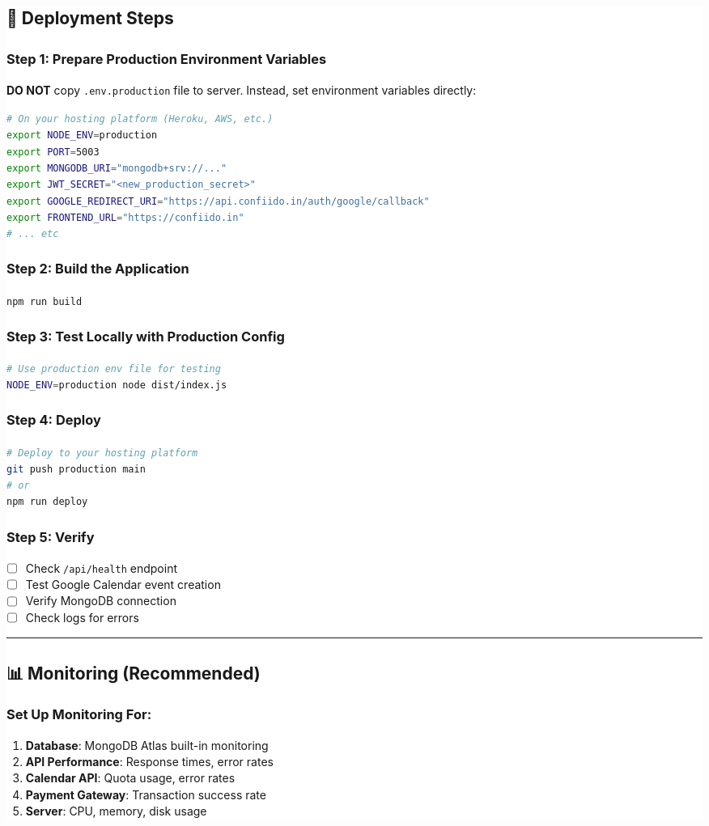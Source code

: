 
## 🚀 Deployment Steps

### Step 1: Prepare Production Environment Variables
**DO NOT** copy `.env.production` file to server. Instead, set environment variables directly:

```bash
# On your hosting platform (Heroku, AWS, etc.)
export NODE_ENV=production
export PORT=5003
export MONGODB_URI="mongodb+srv://..."
export JWT_SECRET="<new_production_secret>"
export GOOGLE_REDIRECT_URI="https://api.confiido.in/auth/google/callback"
export FRONTEND_URL="https://confiido.in"
# ... etc
```

### Step 2: Build the Application
```bash
npm run build
```

### Step 3: Test Locally with Production Config
```bash
# Use production env file for testing
NODE_ENV=production node dist/index.js
```

### Step 4: Deploy
```bash
# Deploy to your hosting platform
git push production main
# or
npm run deploy
```

### Step 5: Verify
- [ ] Check `/api/health` endpoint
- [ ] Test Google Calendar event creation
- [ ] Verify MongoDB connection
- [ ] Check logs for errors

---

## 📊 Monitoring (Recommended)

### Set Up Monitoring For:
1. **Database**: MongoDB Atlas built-in monitoring
2. **API Performance**: Response times, error rates
3. **Calendar API**: Quota usage, error rates
4. **Payment Gateway**: Transaction success rate
5. **Server**: CPU, memory, disk usage
